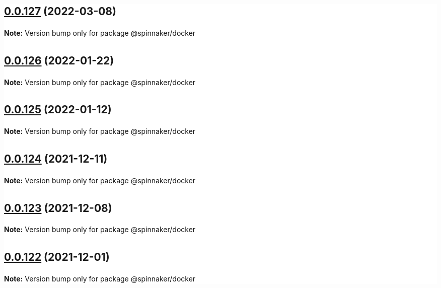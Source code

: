 



## [0.0.127](https://github.com/spinnaker/deck/compare/@spinnaker/docker@0.0.126...@spinnaker/docker@0.0.127) (2022-03-08)

**Note:** Version bump only for package @spinnaker/docker





## [0.0.126](https://github.com/spinnaker/deck/compare/@spinnaker/docker@0.0.125...@spinnaker/docker@0.0.126) (2022-01-22)

**Note:** Version bump only for package @spinnaker/docker





## [0.0.125](https://github.com/spinnaker/deck/compare/@spinnaker/docker@0.0.124...@spinnaker/docker@0.0.125) (2022-01-12)

**Note:** Version bump only for package @spinnaker/docker





## [0.0.124](https://github.com/spinnaker/deck/compare/@spinnaker/docker@0.0.123...@spinnaker/docker@0.0.124) (2021-12-11)

**Note:** Version bump only for package @spinnaker/docker





## [0.0.123](https://github.com/spinnaker/deck/compare/@spinnaker/docker@0.0.122...@spinnaker/docker@0.0.123) (2021-12-08)

**Note:** Version bump only for package @spinnaker/docker





## [0.0.122](https://github.com/spinnaker/deck/compare/@spinnaker/docker@0.0.121...@spinnaker/docker@0.0.122) (2021-12-01)

**Note:** Version bump only for package @spinnaker/docker

